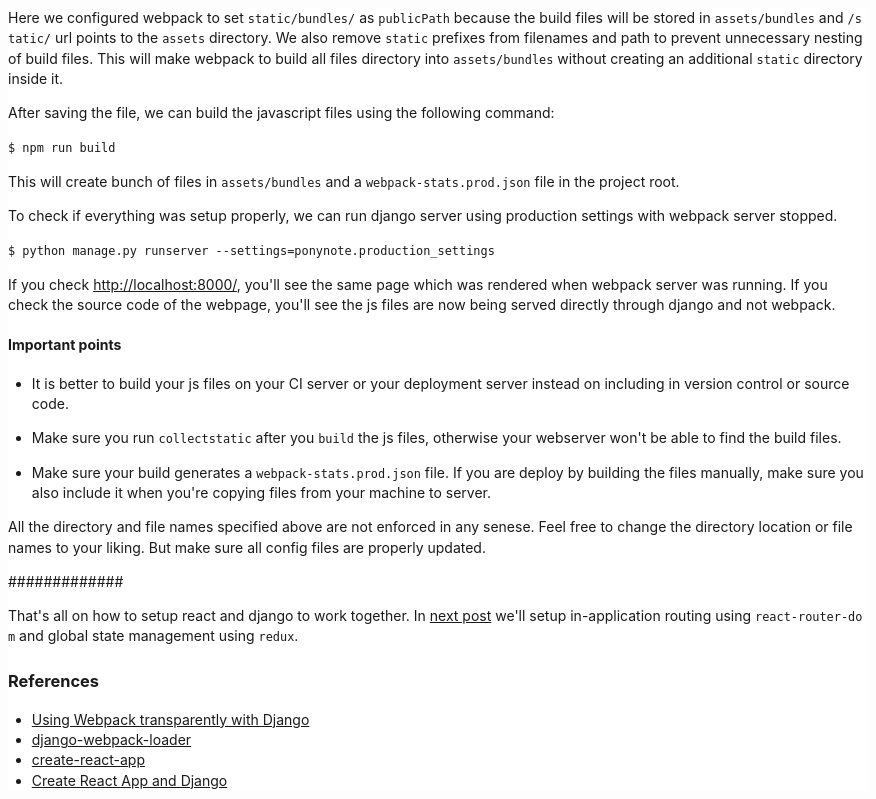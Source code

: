 Here we configured webpack to set `static/bundles/` as `publicPath` because the build files will be stored in `assets/bundles` and `/static/` url points to the `assets` directory. We also remove `static` prefixes from filenames and path to prevent unnecessary nesting of build files. This will make webpack to build all files directory into `assets/bundles` without creating an additional `static` directory inside it.

After saving the file, we can build the javascript files using the following command:

```
$ npm run build
```

This will create bunch of files in `assets/bundles` and a `webpack-stats.prod.json` file in the project root.

To check if everything was setup properly, we can run django server using production settings with webpack server stopped.

```
$ python manage.py runserver --settings=ponynote.production_settings
```

If you check [http://localhost:8000/](http://localhost:8000/), you'll see the same page which was rendered when webpack server was running. If you check the source code of the webpage, you'll see the js files are now being served directly through django and not webpack.

#### Important points

- It is better to build your js files on your CI server or your deployment server instead on including in version control or source code.

- Make sure you run `collectstatic` after you `build` the js files, otherwise your webserver won't be able to find the build files.

- Make sure your build generates a `webpack-stats.prod.json` file. If you are deploy by building the files manually, make sure you also include it when you're copying files from your machine to server.


All the directory and file names specified above are not enforced in any senese. Feel free to change the directory location or file names to your liking. But make sure all config files are properly updated.

#############

That's all on how to setup react and django to work together. In [next post]({filename}/modern-django-part-2.md) we'll setup in-application routing using `react-router-dom` and global state management using `redux`.


### References

- [Using Webpack transparently with Django](http://owaislone.org/blog/webpack-plus-reactjs-and-django/)
- [django-webpack-loader](https://github.com/ezhome/django-webpack-loader)
- [create-react-app](https://github.com/facebookincubator/create-react-app)
- [Create React App and Django](https://www.fusionbox.com/blog/detail/create-react-app-and-django/624/)

